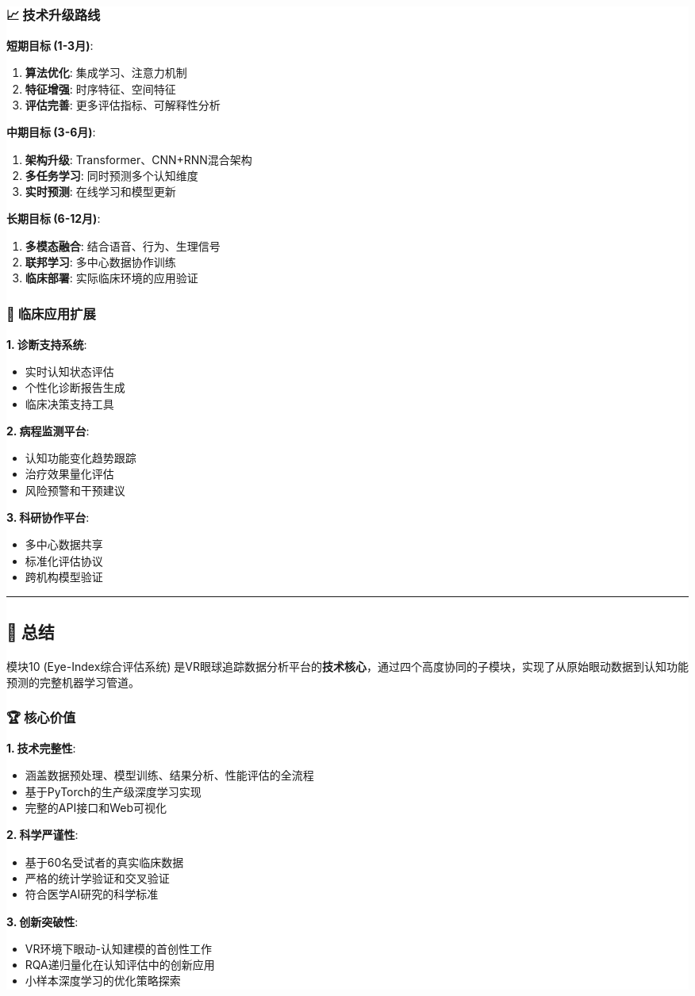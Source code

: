 ### 📈 **技术升级路线**

**短期目标 (1-3月)**:
1. **算法优化**: 集成学习、注意力机制
2. **特征增强**: 时序特征、空间特征
3. **评估完善**: 更多评估指标、可解释性分析

**中期目标 (3-6月)**:
1. **架构升级**: Transformer、CNN+RNN混合架构
2. **多任务学习**: 同时预测多个认知维度
3. **实时预测**: 在线学习和模型更新

**长期目标 (6-12月)**:
1. **多模态融合**: 结合语音、行为、生理信号
2. **联邦学习**: 多中心数据协作训练
3. **临床部署**: 实际临床环境的应用验证

### 🏥 **临床应用扩展**

**1. 诊断支持系统**:
- 实时认知状态评估
- 个性化诊断报告生成
- 临床决策支持工具

**2. 病程监测平台**:
- 认知功能变化趋势跟踪
- 治疗效果量化评估
- 风险预警和干预建议

**3. 科研协作平台**:
- 多中心数据共享
- 标准化评估协议
- 跨机构模型验证

---

## 📝 总结

模块10 (Eye-Index综合评估系统) 是VR眼球追踪数据分析平台的**技术核心**，通过四个高度协同的子模块，实现了从原始眼动数据到认知功能预测的完整机器学习管道。

### 🏆 **核心价值**

**1. 技术完整性**: 
- 涵盖数据预处理、模型训练、结果分析、性能评估的全流程
- 基于PyTorch的生产级深度学习实现
- 完整的API接口和Web可视化

**2. 科学严谨性**:
- 基于60名受试者的真实临床数据
- 严格的统计学验证和交叉验证
- 符合医学AI研究的科学标准

**3. 创新突破性**:
- VR环境下眼动-认知建模的首创性工作
- RQA递归量化在认知评估中的创新应用
- 小样本深度学习的优化策略探索
